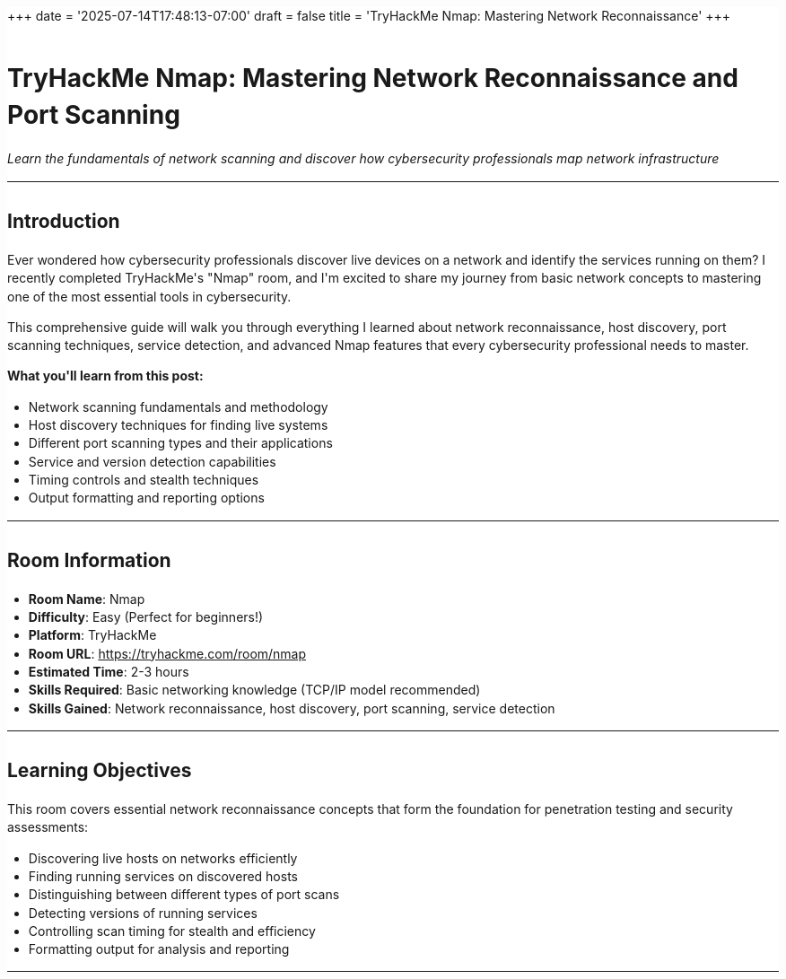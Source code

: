 +++
date = '2025-07-14T17:48:13-07:00'
draft = false
title = 'TryHackMe Nmap: Mastering Network Reconnaissance'
+++

# TryHackMe Nmap: Mastering Network Reconnaissance and Port Scanning

*Learn the fundamentals of network scanning and discover how cybersecurity professionals map network infrastructure*

---

## Introduction

Ever wondered how cybersecurity professionals discover live devices on a network and identify the services running on them? I recently completed TryHackMe's "Nmap" room, and I'm excited to share my journey from basic network concepts to mastering one of the most essential tools in cybersecurity.

This comprehensive guide will walk you through everything I learned about network reconnaissance, host discovery, port scanning techniques, service detection, and advanced Nmap features that every cybersecurity professional needs to master.

**What you'll learn from this post:**
- Network scanning fundamentals and methodology
- Host discovery techniques for finding live systems
- Different port scanning types and their applications
- Service and version detection capabilities
- Timing controls and stealth techniques
- Output formatting and reporting options

---

## Room Information

- **Room Name**: Nmap
- **Difficulty**: Easy (Perfect for beginners!)
- **Platform**: TryHackMe
- **Room URL**: https://tryhackme.com/room/nmap
- **Estimated Time**: 2-3 hours
- **Skills Required**: Basic networking knowledge (TCP/IP model recommended)
- **Skills Gained**: Network reconnaissance, host discovery, port scanning, service detection

---

## Learning Objectives

This room covers essential network reconnaissance concepts that form the foundation for penetration testing and security assessments:

- Discovering live hosts on networks efficiently
- Finding running services on discovered hosts
- Distinguishing between different types of port scans
- Detecting versions of running services
- Controlling scan timing for stealth and efficiency
- Formatting output for analysis and reporting

---